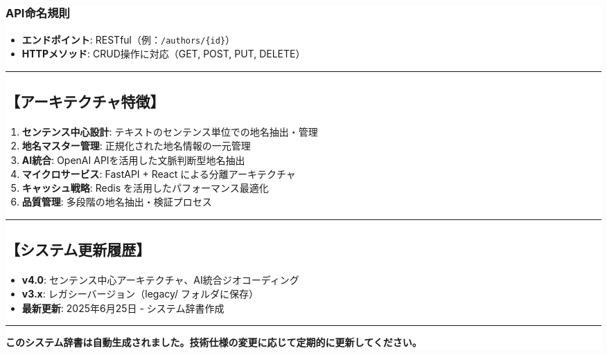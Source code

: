 ### API命名規則
- **エンドポイント**: RESTful（例：`/authors/{id}`）
- **HTTPメソッド**: CRUD操作に対応（GET, POST, PUT, DELETE）

---

## 【アーキテクチャ特徴】

1. **センテンス中心設計**: テキストのセンテンス単位での地名抽出・管理
2. **地名マスター管理**: 正規化された地名情報の一元管理
3. **AI統合**: OpenAI APIを活用した文脈判断型地名抽出
4. **マイクロサービス**: FastAPI + React による分離アーキテクチャ
5. **キャッシュ戦略**: Redis を活用したパフォーマンス最適化
6. **品質管理**: 多段階の地名抽出・検証プロセス

---

## 【システム更新履歴】

- **v4.0**: センテンス中心アーキテクチャ、AI統合ジオコーディング
- **v3.x**: レガシーバージョン（legacy/ フォルダに保存）
- **最新更新**: 2025年6月25日 - システム辞書作成

---

**このシステム辞書は自動生成されました。技術仕様の変更に応じて定期的に更新してください。** 